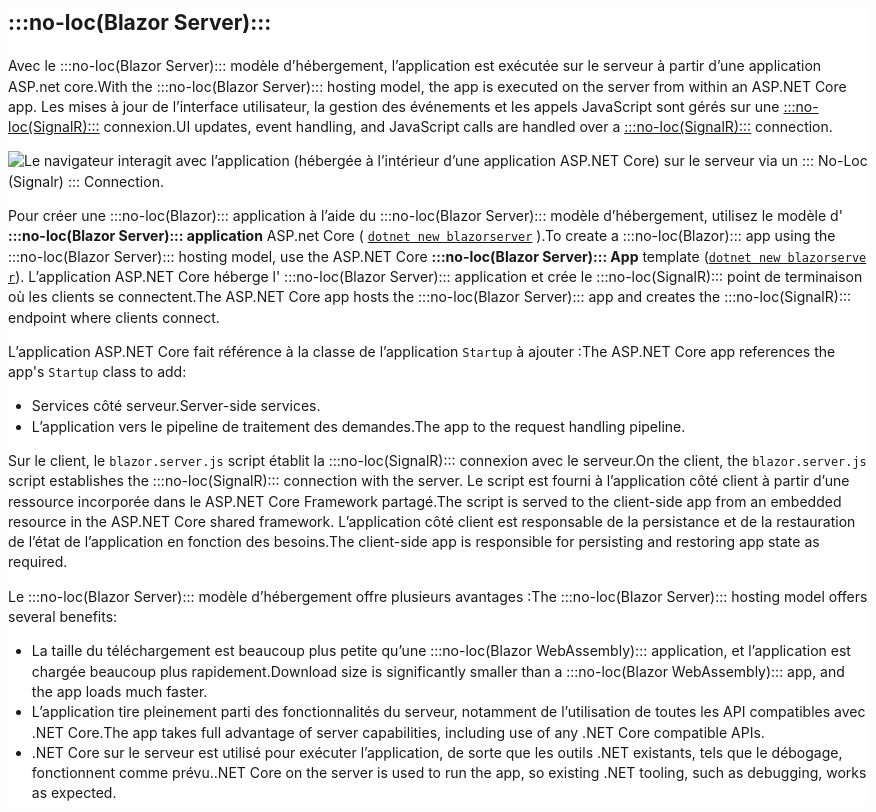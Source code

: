 ## :::no-loc(Blazor Server):::

<span data-ttu-id="d2403-137">Avec le :::no-loc(Blazor Server)::: modèle d’hébergement, l’application est exécutée sur le serveur à partir d’une application ASP.net core.</span><span class="sxs-lookup"><span data-stu-id="d2403-137">With the :::no-loc(Blazor Server)::: hosting model, the app is executed on the server from within an ASP.NET Core app.</span></span> <span data-ttu-id="d2403-138">Les mises à jour de l’interface utilisateur, la gestion des événements et les appels JavaScript sont gérés sur une [:::no-loc(SignalR):::](xref:signalr/introduction) connexion.</span><span class="sxs-lookup"><span data-stu-id="d2403-138">UI updates, event handling, and JavaScript calls are handled over a [:::no-loc(SignalR):::](xref:signalr/introduction) connection.</span></span>

![Le navigateur interagit avec l’application (hébergée à l’intérieur d’une application ASP.NET Core) sur le serveur via un ::: No-Loc (Signalr) ::: Connection.](hosting-models/_static/blazor-server.png)

<span data-ttu-id="d2403-140">Pour créer une :::no-loc(Blazor)::: application à l’aide du :::no-loc(Blazor Server)::: modèle d’hébergement, utilisez le modèle d' **:::no-loc(Blazor Server)::: application** ASP.net Core ( [`dotnet new blazorserver`](/dotnet/core/tools/dotnet-new) ).</span><span class="sxs-lookup"><span data-stu-id="d2403-140">To create a :::no-loc(Blazor)::: app using the :::no-loc(Blazor Server)::: hosting model, use the ASP.NET Core **:::no-loc(Blazor Server)::: App** template ([`dotnet new blazorserver`](/dotnet/core/tools/dotnet-new)).</span></span> <span data-ttu-id="d2403-141">L’application ASP.NET Core héberge l' :::no-loc(Blazor Server)::: application et crée le :::no-loc(SignalR)::: point de terminaison où les clients se connectent.</span><span class="sxs-lookup"><span data-stu-id="d2403-141">The ASP.NET Core app hosts the :::no-loc(Blazor Server)::: app and creates the :::no-loc(SignalR)::: endpoint where clients connect.</span></span>

<span data-ttu-id="d2403-142">L’application ASP.NET Core fait référence à la classe de l’application `Startup` à ajouter :</span><span class="sxs-lookup"><span data-stu-id="d2403-142">The ASP.NET Core app references the app's `Startup` class to add:</span></span>

* <span data-ttu-id="d2403-143">Services côté serveur.</span><span class="sxs-lookup"><span data-stu-id="d2403-143">Server-side services.</span></span>
* <span data-ttu-id="d2403-144">L’application vers le pipeline de traitement des demandes.</span><span class="sxs-lookup"><span data-stu-id="d2403-144">The app to the request handling pipeline.</span></span>

<span data-ttu-id="d2403-145">Sur le client, le `blazor.server.js` script établit la :::no-loc(SignalR)::: connexion avec le serveur.</span><span class="sxs-lookup"><span data-stu-id="d2403-145">On the client, the `blazor.server.js` script establishes the :::no-loc(SignalR)::: connection with the server.</span></span> <span data-ttu-id="d2403-146">Le script est fourni à l’application côté client à partir d’une ressource incorporée dans le ASP.NET Core Framework partagé.</span><span class="sxs-lookup"><span data-stu-id="d2403-146">The script is served to the client-side app from an embedded resource in the ASP.NET Core shared framework.</span></span> <span data-ttu-id="d2403-147">L’application côté client est responsable de la persistance et de la restauration de l’état de l’application en fonction des besoins.</span><span class="sxs-lookup"><span data-stu-id="d2403-147">The client-side app is responsible for persisting and restoring app state as required.</span></span> 

<span data-ttu-id="d2403-148">Le :::no-loc(Blazor Server)::: modèle d’hébergement offre plusieurs avantages :</span><span class="sxs-lookup"><span data-stu-id="d2403-148">The :::no-loc(Blazor Server)::: hosting model offers several benefits:</span></span>

* <span data-ttu-id="d2403-149">La taille du téléchargement est beaucoup plus petite qu’une :::no-loc(Blazor WebAssembly)::: application, et l’application est chargée beaucoup plus rapidement.</span><span class="sxs-lookup"><span data-stu-id="d2403-149">Download size is significantly smaller than a :::no-loc(Blazor WebAssembly)::: app, and the app loads much faster.</span></span>
* <span data-ttu-id="d2403-150">L’application tire pleinement parti des fonctionnalités du serveur, notamment de l’utilisation de toutes les API compatibles avec .NET Core.</span><span class="sxs-lookup"><span data-stu-id="d2403-150">The app takes full advantage of server capabilities, including use of any .NET Core compatible APIs.</span></span>
* <span data-ttu-id="d2403-151">.NET Core sur le serveur est utilisé pour exécuter l’application, de sorte que les outils .NET existants, tels que le débogage, fonctionnent comme prévu.</span><span class="sxs-lookup"><span data-stu-id="d2403-151">.NET Core on the server is used to run the app, so existing .NET tooling, such as debugging, works as expected.</span></span>